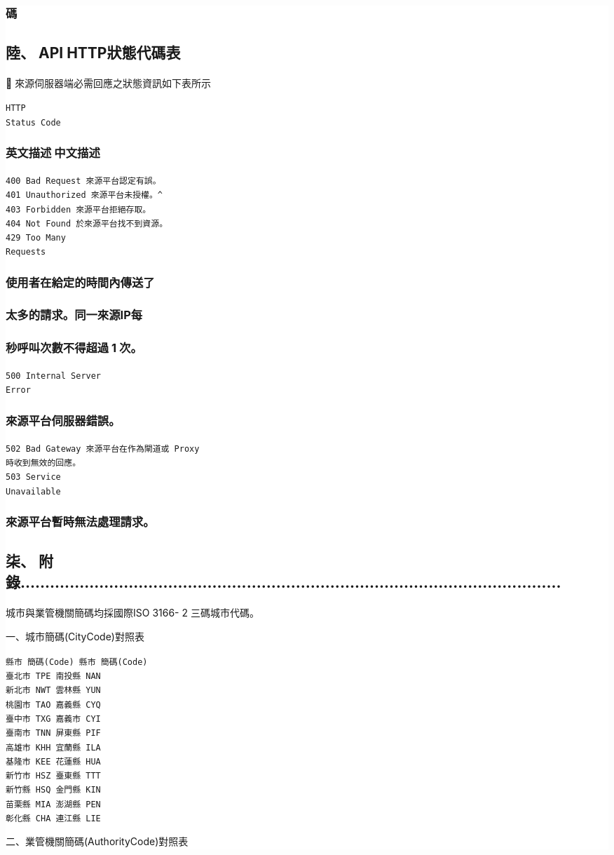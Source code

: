 ### 碼

## 陸、 API HTTP狀態代碼表

 來源伺服器端必需回應之狀態資訊如下表所示

```
HTTP
Status Code
```
### 英文描述 中文描述

```
400 Bad Request 來源平台認定有誤。
401 Unauthorized 來源平台未授權。^
403 Forbidden 來源平台拒絕存取。
404 Not Found 於來源平台找不到資源。
429 Too Many
Requests
```
### 使用者在給定的時間內傳送了

### 太多的請求。同一來源IP每

### 秒呼叫次數不得超過 1 次。

```
500 Internal Server
Error
```
### 來源平台伺服器錯誤。

```
502 Bad Gateway 來源平台在作為閘道或 Proxy
時收到無效的回應。
503 Service
Unavailable
```
### 來源平台暫時無法處理請求。


## 柒、 附錄..............................................................................................................

城市與業管機關簡碼均採國際ISO 3166- 2 三碼城市代碼。

一、城市簡碼(CityCode)對照表

```
縣市 簡碼(Code) 縣市 簡碼(Code)
臺北市 TPE 南投縣 NAN
新北市 NWT 雲林縣 YUN
桃園市 TAO 嘉義縣 CYQ
臺中市 TXG 嘉義市 CYI
臺南市 TNN 屏東縣 PIF
高雄市 KHH 宜蘭縣 ILA
基隆市 KEE 花蓮縣 HUA
新竹市 HSZ 臺東縣 TTT
新竹縣 HSQ 金門縣 KIN
苗栗縣 MIA 澎湖縣 PEN
彰化縣 CHA 連江縣 LIE
```
二、業管機關簡碼(AuthorityCode)對照表
